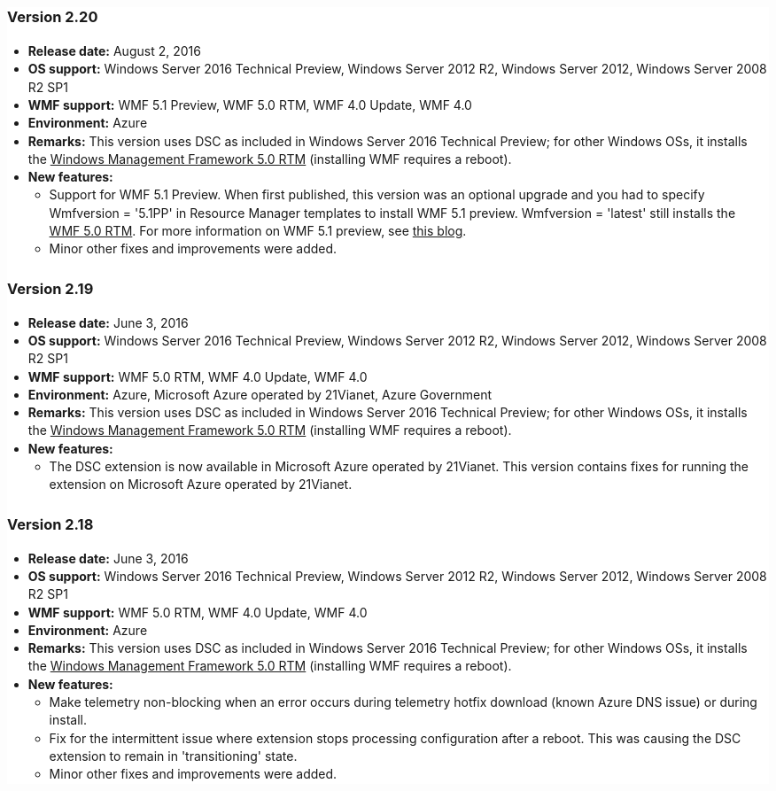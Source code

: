 ### Version 2.20

- **Release date:** August 2, 2016
- **OS support:** Windows Server 2016 Technical Preview, Windows Server 2012 R2, Windows Server
  2012, Windows Server 2008 R2 SP1
- **WMF support:** WMF 5.1 Preview, WMF 5.0 RTM, WMF 4.0 Update, WMF 4.0
- **Environment:** Azure
- **Remarks:** This version uses DSC as included in Windows Server 2016 Technical Preview; for other
  Windows OSs, it installs the [Windows Management Framework 5.0 RTM](https://devblogs.microsoft.com/powershell/windows-management-framework-wmf-5-0-rtm-is-now-available-via-the-microsoft-update-catalog/) (installing WMF requires a reboot).
- **New features:**
  - Support for WMF 5.1 Preview. When first published, this version was an optional upgrade and you
    had to specify Wmfversion = '5.1PP' in Resource Manager templates to install WMF 5.1 preview.
    Wmfversion = 'latest' still installs the
    [WMF 5.0 RTM](https://devblogs.microsoft.com/powershell/windows-management-framework-wmf-5-0-rtm-is-now-available-via-the-microsoft-update-catalog/).
    For more information on WMF 5.1 preview, see
    [this blog](https://devblogs.microsoft.com/powershell/announcing-windows-management-framework-wmf-5-1-preview/).
  - Minor other fixes and improvements were added.

### Version  2.19

- **Release date:** June 3, 2016
- **OS support:** Windows Server 2016 Technical Preview, Windows Server 2012 R2, Windows Server
  2012, Windows Server 2008 R2 SP1
- **WMF support:** WMF 5.0 RTM, WMF 4.0 Update, WMF 4.0
- **Environment:** Azure, Microsoft Azure operated by 21Vianet, Azure Government
- **Remarks:** This version uses DSC as included in Windows Server 2016 Technical Preview; for other
  Windows OSs, it installs the [Windows Management Framework 5.0 RTM](https://devblogs.microsoft.com/powershell/windows-management-framework-wmf-5-0-rtm-is-now-available-via-the-microsoft-update-catalog/) (installing WMF requires a reboot).
- **New features:**
  - The DSC extension is now available in Microsoft Azure operated by 21Vianet. This version contains fixes for running the extension on Microsoft Azure operated by 21Vianet.

### Version 2.18

- **Release date:** June 3, 2016
- **OS support:** Windows Server 2016 Technical Preview, Windows Server 2012 R2, Windows Server
  2012, Windows Server 2008 R2 SP1
- **WMF support:** WMF 5.0 RTM, WMF 4.0 Update, WMF 4.0
- **Environment:** Azure
- **Remarks:** This version uses DSC as included in Windows Server 2016 Technical Preview; for other
  Windows OSs, it installs the [Windows Management Framework 5.0 RTM](https://devblogs.microsoft.com/powershell/windows-management-framework-wmf-5-0-rtm-is-now-available-via-the-microsoft-update-catalog/) (installing WMF requires a reboot).
- **New features:**
  - Make telemetry non-blocking when an error occurs during telemetry hotfix download (known Azure DNS issue) or during install.
  - Fix for the intermittent issue where extension stops processing configuration after a reboot. This was causing the DSC extension to remain in 'transitioning' state.
  - Minor other fixes and improvements were added.
